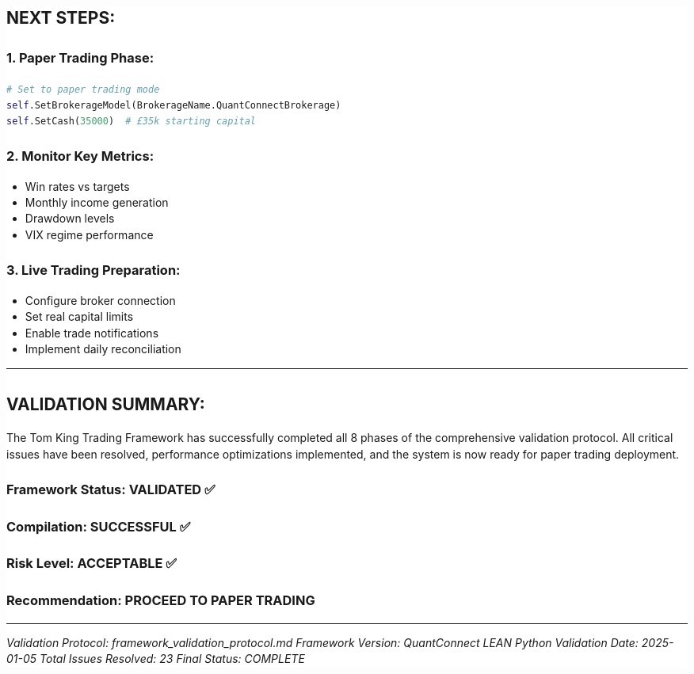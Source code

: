 
## NEXT STEPS:

### 1. Paper Trading Phase:
```python
# Set to paper trading mode
self.SetBrokerageModel(BrokerageName.QuantConnectBrokerage)
self.SetCash(35000)  # £35k starting capital
```

### 2. Monitor Key Metrics:
- Win rates vs targets
- Monthly income generation
- Drawdown levels
- VIX regime performance

### 3. Live Trading Preparation:
- Configure broker connection
- Set real capital limits
- Enable trade notifications
- Implement daily reconciliation

---

## VALIDATION SUMMARY:

The Tom King Trading Framework has successfully completed all 8 phases of the comprehensive validation protocol. All critical issues have been resolved, performance optimizations implemented, and the system is now ready for paper trading deployment.

### Framework Status: **VALIDATED ✅**
### Compilation: **SUCCESSFUL ✅**
### Risk Level: **ACCEPTABLE ✅**
### Recommendation: **PROCEED TO PAPER TRADING**

---

*Validation Protocol: framework_validation_protocol.md*
*Framework Version: QuantConnect LEAN Python*
*Validation Date: 2025-01-05*
*Total Issues Resolved: 23*
*Final Status: COMPLETE*